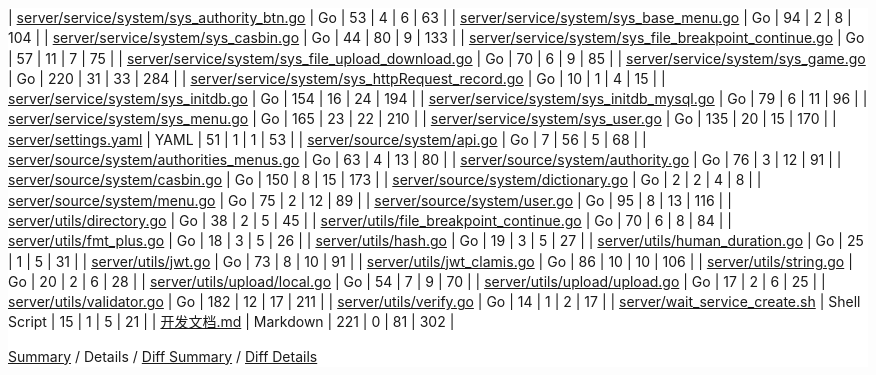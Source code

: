 | [server/service/system/sys_authority_btn.go](/server/service/system/sys_authority_btn.go) | Go | 53 | 4 | 6 | 63 |
| [server/service/system/sys_base_menu.go](/server/service/system/sys_base_menu.go) | Go | 94 | 2 | 8 | 104 |
| [server/service/system/sys_casbin.go](/server/service/system/sys_casbin.go) | Go | 44 | 80 | 9 | 133 |
| [server/service/system/sys_file_breakpoint_continue.go](/server/service/system/sys_file_breakpoint_continue.go) | Go | 57 | 11 | 7 | 75 |
| [server/service/system/sys_file_upload_download.go](/server/service/system/sys_file_upload_download.go) | Go | 70 | 6 | 9 | 85 |
| [server/service/system/sys_game.go](/server/service/system/sys_game.go) | Go | 220 | 31 | 33 | 284 |
| [server/service/system/sys_httpRequest_record.go](/server/service/system/sys_httpRequest_record.go) | Go | 10 | 1 | 4 | 15 |
| [server/service/system/sys_initdb.go](/server/service/system/sys_initdb.go) | Go | 154 | 16 | 24 | 194 |
| [server/service/system/sys_initdb_mysql.go](/server/service/system/sys_initdb_mysql.go) | Go | 79 | 6 | 11 | 96 |
| [server/service/system/sys_menu.go](/server/service/system/sys_menu.go) | Go | 165 | 23 | 22 | 210 |
| [server/service/system/sys_user.go](/server/service/system/sys_user.go) | Go | 135 | 20 | 15 | 170 |
| [server/settings.yaml](/server/settings.yaml) | YAML | 51 | 1 | 1 | 53 |
| [server/source/system/api.go](/server/source/system/api.go) | Go | 7 | 56 | 5 | 68 |
| [server/source/system/authorities_menus.go](/server/source/system/authorities_menus.go) | Go | 63 | 4 | 13 | 80 |
| [server/source/system/authority.go](/server/source/system/authority.go) | Go | 76 | 3 | 12 | 91 |
| [server/source/system/casbin.go](/server/source/system/casbin.go) | Go | 150 | 8 | 15 | 173 |
| [server/source/system/dictionary.go](/server/source/system/dictionary.go) | Go | 2 | 2 | 4 | 8 |
| [server/source/system/menu.go](/server/source/system/menu.go) | Go | 75 | 2 | 12 | 89 |
| [server/source/system/user.go](/server/source/system/user.go) | Go | 95 | 8 | 13 | 116 |
| [server/utils/directory.go](/server/utils/directory.go) | Go | 38 | 2 | 5 | 45 |
| [server/utils/file_breakpoint_continue.go](/server/utils/file_breakpoint_continue.go) | Go | 70 | 6 | 8 | 84 |
| [server/utils/fmt_plus.go](/server/utils/fmt_plus.go) | Go | 18 | 3 | 5 | 26 |
| [server/utils/hash.go](/server/utils/hash.go) | Go | 19 | 3 | 5 | 27 |
| [server/utils/human_duration.go](/server/utils/human_duration.go) | Go | 25 | 1 | 5 | 31 |
| [server/utils/jwt.go](/server/utils/jwt.go) | Go | 73 | 8 | 10 | 91 |
| [server/utils/jwt_clamis.go](/server/utils/jwt_clamis.go) | Go | 86 | 10 | 10 | 106 |
| [server/utils/string.go](/server/utils/string.go) | Go | 20 | 2 | 6 | 28 |
| [server/utils/upload/local.go](/server/utils/upload/local.go) | Go | 54 | 7 | 9 | 70 |
| [server/utils/upload/upload.go](/server/utils/upload/upload.go) | Go | 17 | 2 | 6 | 25 |
| [server/utils/validator.go](/server/utils/validator.go) | Go | 182 | 12 | 17 | 211 |
| [server/utils/verify.go](/server/utils/verify.go) | Go | 14 | 1 | 2 | 17 |
| [server/wait_service_create.sh](/server/wait_service_create.sh) | Shell Script | 15 | 1 | 5 | 21 |
| [开发文档.md](/%E5%BC%80%E5%8F%91%E6%96%87%E6%A1%A3.md) | Markdown | 221 | 0 | 81 | 302 |

[Summary](results.md) / Details / [Diff Summary](diff.md) / [Diff Details](diff-details.md)
